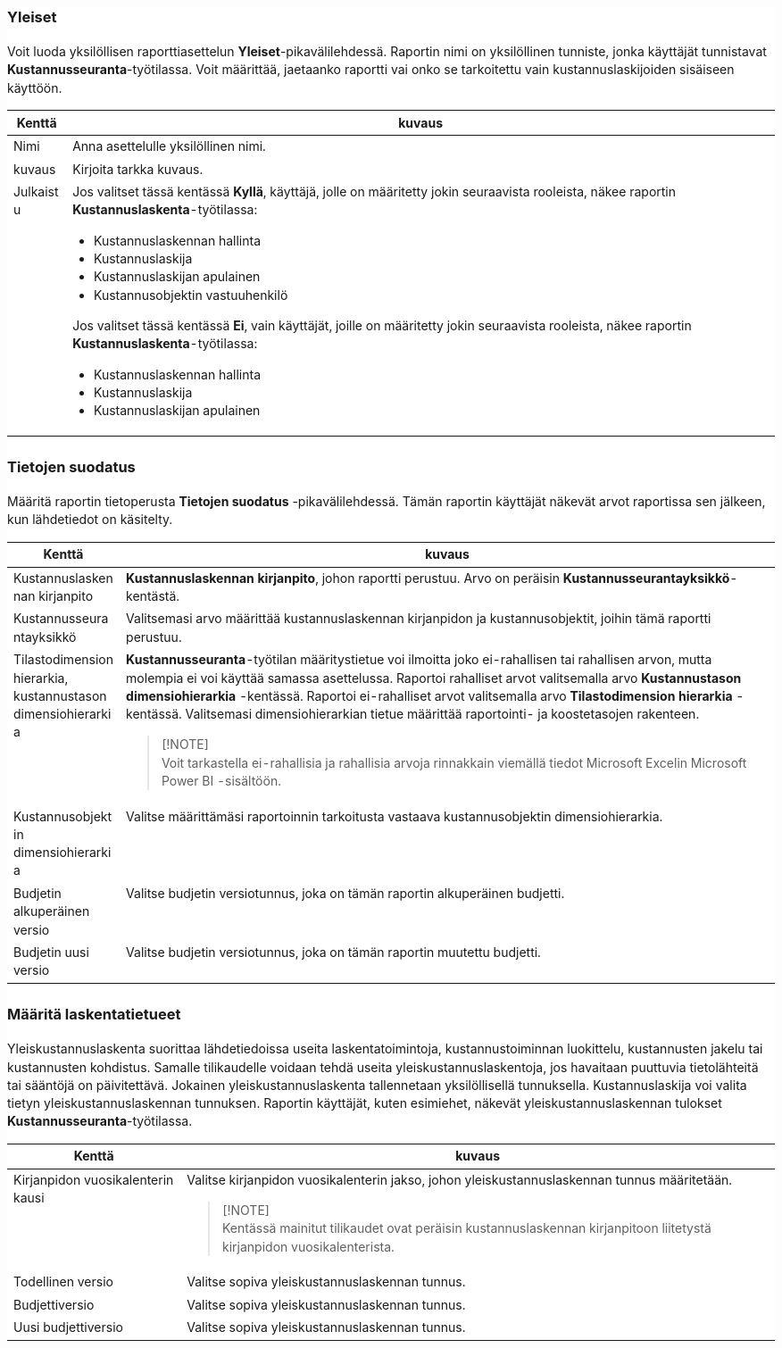 ### Yleiset
<a id="general" class="xliff"></a>

Voit luoda yksilöllisen raporttiasettelun **Yleiset**-pikavälilehdessä. Raportin nimi on yksilöllinen tunniste, jonka käyttäjät tunnistavat **Kustannusseuranta**-työtilassa. Voit määrittää, jaetaanko raportti vai onko se tarkoitettu vain kustannuslaskijoiden sisäiseen käyttöön.

| Kenttä       | kuvaus |
|-------------|-------------|
| Nimi        | Anna asettelulle yksilöllinen nimi. |
| kuvaus | Kirjoita tarkka kuvaus. |
| Julkaistu   | Jos valitset tässä kentässä **Kyllä**, käyttäjä, jolle on määritetty jokin seuraavista rooleista, näkee raportin **Kustannuslaskenta**-työtilassa:<ul><li>Kustannuslaskennan hallinta</li><li>Kustannuslaskija</li><li>Kustannuslaskijan apulainen</li><li>Kustannusobjektin vastuuhenkilö</li></ul>Jos valitset tässä kentässä **Ei**, vain käyttäjät, joille on määritetty jokin seuraavista rooleista, näkee raportin **Kustannuslaskenta**-työtilassa:<ul><li>Kustannuslaskennan hallinta</li><li>Kustannuslaskija</li><li>Kustannuslaskijan apulainen</li></ul> |

### Tietojen suodatus
<a id="data-filtering" class="xliff"></a>

Määritä raportin tietoperusta **Tietojen suodatus** -pikavälilehdessä. Tämän raportin käyttäjät näkevät arvot raportissa sen jälkeen, kun lähdetiedot on käsitelty.

| Kenttä                                                             | kuvaus |
|-------------------------------------------------------------------|-------------|
| Kustannuslaskennan kirjanpito                                            | **Kustannuslaskennan kirjanpito**, johon raportti perustuu. Arvo on peräisin **Kustannusseurantayksikkö**-kentästä. |
| Kustannusseurantayksikkö                                                 | Valitsemasi arvo määrittää kustannuslaskennan kirjanpidon ja kustannusobjektit, joihin tämä raportti perustuu. |
| Tilastodimension hierarkia, kustannustason dimensiohierarkia | **Kustannusseuranta**-työtilan määritystietue voi ilmoitta joko ei-rahallisen tai rahallisen arvon, mutta molempia ei voi käyttää samassa asettelussa. Raportoi rahalliset arvot valitsemalla arvo **Kustannustason dimensiohierarkia** -kentässä. Raportoi ei-rahalliset arvot valitsemalla arvo **Tilastodimension hierarkia** -kentässä. Valitsemasi dimensiohierarkian tietue määrittää raportointi- ja koostetasojen rakenteen.<blockquote>[!NOTE]<br>Voit tarkastella ei-rahallisia ja rahallisia arvoja rinnakkain viemällä tiedot Microsoft Excelin Microsoft Power BI -sisältöön.</blockquote> |
| Kustannusobjektin dimensiohierarkia                                   | Valitse määrittämäsi raportoinnin tarkoitusta vastaava kustannusobjektin dimensiohierarkia. |
| Budjetin alkuperäinen versio                                           | Valitse budjetin versiotunnus, joka on tämän raportin alkuperäinen budjetti. |
| Budjetin uusi versio                                            | Valitse budjetin versiotunnus, joka on tämän raportin muutettu budjetti. |

### Määritä laskentatietueet
<a id="assign-calculation-records" class="xliff"></a>

Yleiskustannuslaskenta suorittaa lähdetiedoissa useita laskentatoimintoja, kustannustoiminnan luokittelu, kustannusten jakelu tai kustannusten kohdistus. Samalle tilikaudelle voidaan tehdä useita yleiskustannuslaskentoja, jos havaitaan puuttuvia tietolähteitä tai sääntöjä on päivitettävä. Jokainen yleiskustannuslaskenta tallennetaan yksilöllisellä tunnuksella. Kustannuslaskija voi valita tietyn yleiskustannuslaskennan tunnuksen. Raportin käyttäjät, kuten esimiehet, näkevät yleiskustannuslaskennan tulokset **Kustannusseuranta**-työtilassa.

| Kenttä                  | kuvaus |
|------------------------|-------------|
| Kirjanpidon vuosikalenterin kausi | Valitse kirjanpidon vuosikalenterin jakso, johon yleiskustannuslaskennan tunnus määritetään.<blockquote>[!NOTE]<br>Kentässä mainitut tilikaudet ovat peräisin kustannuslaskennan kirjanpitoon liitetystä kirjanpidon vuosikalenterista.</blockquote> |
| Todellinen versio         | Valitse sopiva yleiskustannuslaskennan tunnus. |
| Budjettiversio         | Valitse sopiva yleiskustannuslaskennan tunnus. |
| Uusi budjettiversio | Valitse sopiva yleiskustannuslaskennan tunnus. |
